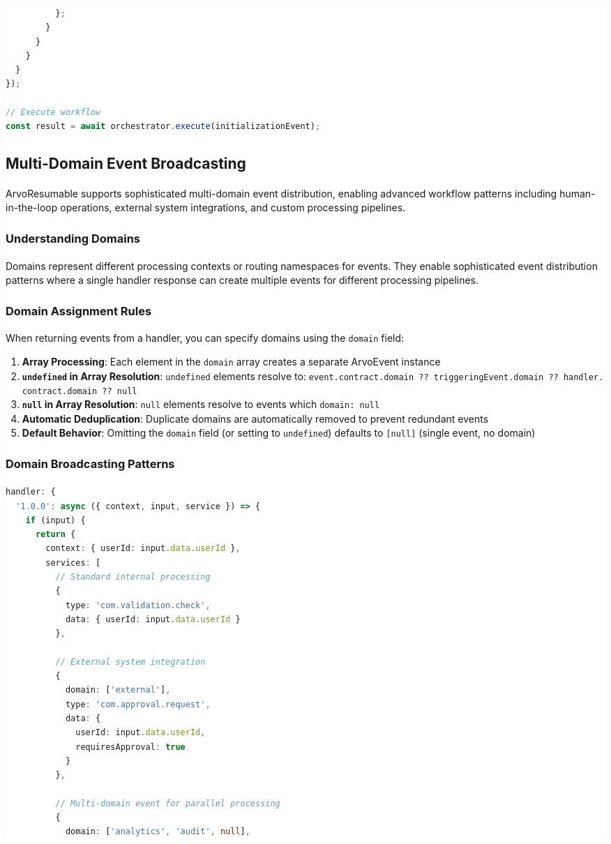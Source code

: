 ```typescript
          };
        }
      }
    }
  }
});

// Execute workflow
const result = await orchestrator.execute(initializationEvent);
```

## Multi-Domain Event Broadcasting

ArvoResumable supports sophisticated multi-domain event distribution, enabling advanced workflow patterns including human-in-the-loop operations, external system integrations, and custom processing pipelines.

### Understanding Domains

Domains represent different processing contexts or routing namespaces for events. They enable sophisticated event distribution patterns where a single handler response can create multiple events for different processing pipelines.

### Domain Assignment Rules

When returning events from a handler, you can specify domains using the `domain` field:

1. **Array Processing**: Each element in the `domain` array creates a separate ArvoEvent instance
2. **`undefined` in Array Resolution**: `undefined` elements resolve to: `event.contract.domain ?? triggeringEvent.domain ?? handler.contract.domain ?? null`
3. **`null` in Array Resolution**: `null` elements resolve to events which `domain: null`
3. **Automatic Deduplication**: Duplicate domains are automatically removed to prevent redundant events
4. **Default Behavior**: Omitting the `domain` field (or setting to `undefined`) defaults to `[null]` (single event, no domain)

### Domain Broadcasting Patterns

```typescript
handler: {
  '1.0.0': async ({ context, input, service }) => {
    if (input) {
      return {
        context: { userId: input.data.userId },
        services: [
          // Standard internal processing
          {
            type: 'com.validation.check',
            data: { userId: input.data.userId }
          },
          
          // External system integration  
          {
            domain: ['external'],
            type: 'com.approval.request',
            data: { 
              userId: input.data.userId,
              requiresApproval: true 
            }
          },
          
          // Multi-domain event for parallel processing
          {
            domain: ['analytics', 'audit', null],
```